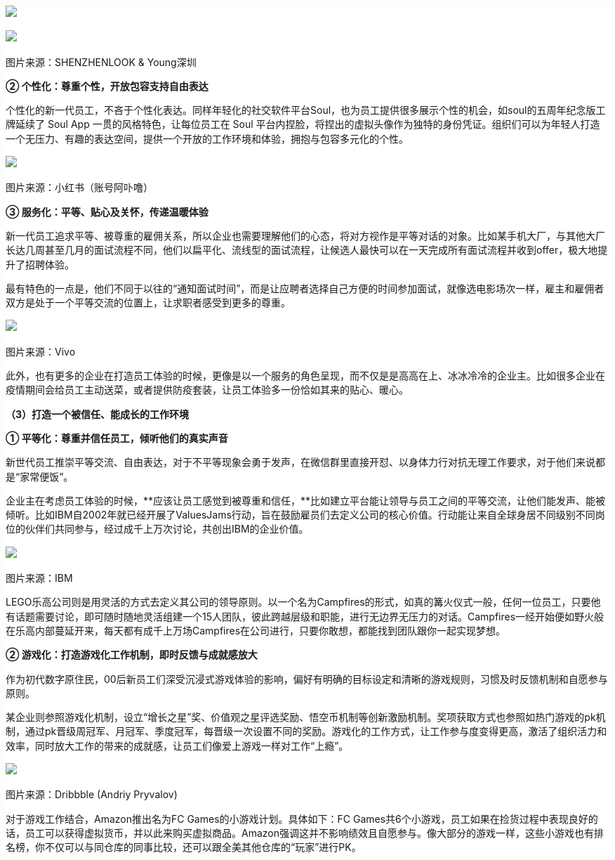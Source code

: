 ![](https://image.yunyingpai.com/wp/2022/05/zYhWmBJ7cf9JVJjxhnQz.jpeg)

![](https://image.yunyingpai.com/wp/2022/05/H4JeLxQSJapi4IaulIzE.jpeg)

图片来源：SHENZHENLOOK & Young深圳

**② 个性化：尊重个性，开放包容支持自由表达**

个性化的新一代员工，不吝于个性化表达。同样年轻化的社交软件平台Soul，也为员工提供很多展示个性的机会，如soul的五周年纪念版工牌延续了 Soul App 一贯的风格特色，让每位员工在 Soul 平台内捏脸，将捏出的虚拟头像作为独特的身份凭证。组织们可以为年轻人打造一个无压力、有趣的表达空间，提供一个开放的工作环境和体验，拥抱与包容多元化的个性。

![](https://image.yunyingpai.com/wp/2022/05/8V4wvaL33tpGIdT9xXB1.jpeg)

图片来源：小红书（账号阿卟噜）

**③ 服务化：平等、贴心及关怀，传递温暖体验**

新一代员工追求平等、被尊重的雇佣关系，所以企业也需要理解他们的心态，将对方视作是平等对话的对象。比如某手机大厂，与其他大厂长达几周甚至几月的面试流程不同，他们以扁平化、流线型的面试流程，让候选人最快可以在一天完成所有面试流程并收到offer，极大地提升了招聘体验。

最有特色的一点是，他们不同于以往的“通知面试时间”，而是让应聘者选择自己方便的时间参加面试，就像选电影场次一样，雇主和雇佣者双方是处于一个平等交流的位置上，让求职者感受到更多的尊重。

![](https://image.yunyingpai.com/wp/2022/05/peldRHiHt5ISQJn8HlaC.jpeg)

图片来源：Vivo

此外，也有更多的企业在打造员工体验的时候，更像是以一个服务的角色呈现，而不仅是是高高在上、冰冰冷冷的企业主。比如很多企业在疫情期间会给员工主动送菜，或者提供防疫套装，让员工体验多一份恰如其来的贴心、暖心。

**（3）打造一个被信任、能成长的工作环境**

**① 平等化：尊重并信任员工，倾听他们的真实声音**

新世代员工推崇平等交流、自由表达，对于不平等现象会勇于发声，在微信群里直接开怼、以身体力行对抗无理工作要求，对于他们来说都是“家常便饭”。

企业主在考虑员工体验的时候，**应该让员工感觉到被尊重和信任，**比如建立平台能让领导与员工之间的平等交流，让他们能发声、能被倾听。比如IBM自2002年就已经开展了ValuesJams行动，旨在鼓励雇员们去定义公司的核心价值。行动能让来自全球身居不同级别不同岗位的伙伴们共同参与，经过成千上万次讨论，共创出IBM的企业价值。

![](https://image.yunyingpai.com/wp/2022/05/c3khowSOe8JOQc1qa2rs.png)

图片来源：IBM

LEGO乐高公司则是用灵活的方式去定义其公司的领导原则。以一个名为Campfires的形式，如真的篝火仪式一般，任何一位员工，只要他有话题需要讨论，即可随时随地灵活组建一个15人团队，彼此跨越层级和职能，进行无边界无压力的对话。Campfires一经开始便如野火般在乐高内部蔓延开来，每天都有成千上万场Campfires在公司进行，只要你敢想，都能找到团队跟你一起实现梦想。

**② 游戏化：打造游戏化工作机制，即时反馈与成就感放大**

作为初代数字原住民，00后新员工们深受沉浸式游戏体验的影响，偏好有明确的目标设定和清晰的游戏规则，习惯及时反馈机制和自愿参与原则。

某企业则参照游戏化机制，设立“增长之星”奖、价值观之星评选奖励、悟空币机制等创新激励机制。奖项获取方式也参照如热门游戏的pk机制，通过pk晋级周冠军、月冠军、季度冠军，每晋级一次设置不同的奖励。游戏化的工作方式，让工作参与度变得更高，激活了组织活力和效率，同时放大工作的带来的成就感，让员工们像爱上游戏一样对工作“上瘾”。

![](https://image.yunyingpai.com/wp/2022/05/84gnl4tHAHn8yj7MpdNe.png)

图片来源：Dribbble (Andriy Pryvalov)

对于游戏工作结合，Amazon推出名为FC Games的小游戏计划。具体如下：FC Games共6个小游戏，员工如果在捡货过程中表现良好的话，员工可以获得虚拟货币，并以此来购买虚拟商品。Amazon强调这并不影响绩效且自愿参与。像大部分的游戏一样，这些小游戏也有排名榜，你不仅可以与同仓库的同事比较，还可以跟全美其他仓库的“玩家”进行PK。
